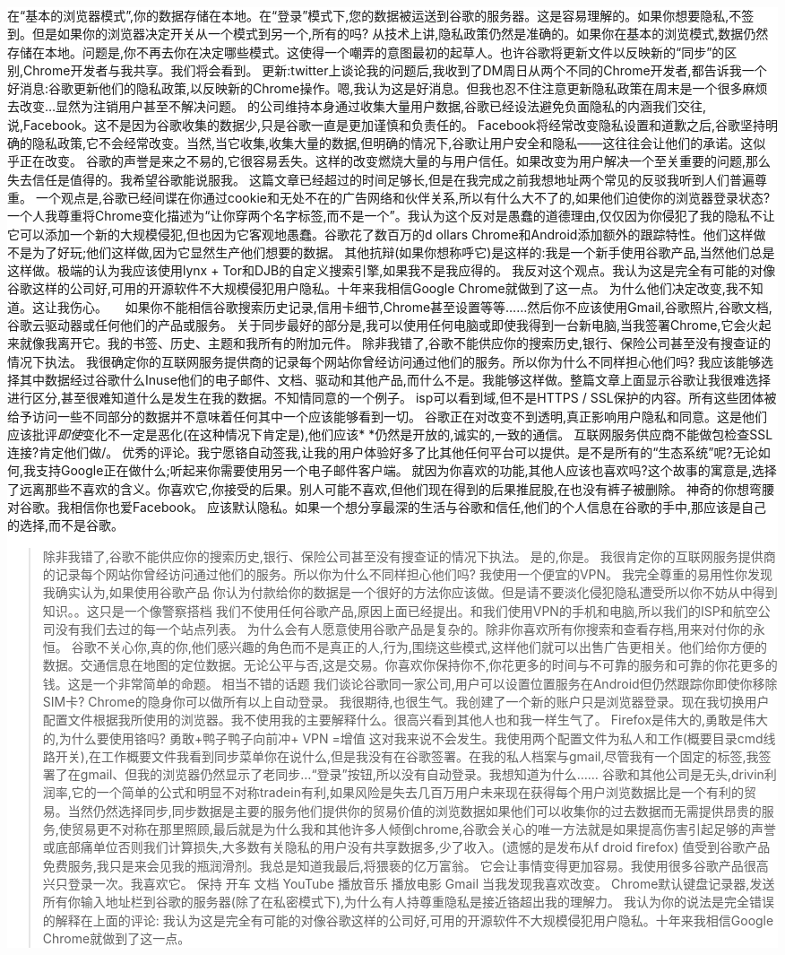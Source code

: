  在“基本的浏览器模式”,你的数据存储在本地。在“登录”模式下,您的数据被运送到谷歌的服务器。这是容易理解的。如果你想要隐私,不签到。但是如果你的浏览器决定开关从一个模式到另一个,所有的吗? 
 从技术上讲,隐私政策仍然是准确的。如果你在基本的浏览模式,数据仍然存储在本地。问题是,你不再去你在决定哪些模式。这使得一个嘲弄的意图最初的起草人。也许谷歌将更新文件以反映新的“同步”的区别,Chrome开发者与我共享。我们将会看到。 
 更新:twitter上谈论我的问题后,我收到了DM周日从两个不同的Chrome开发者,都告诉我一个好消息:谷歌更新他们的隐私政策,以反映新的Chrome操作。嗯,我认为这是好消息。但我也忍不住注意更新隐私政策在周末是一个很多麻烦去改变…显然为注销用户甚至不解决问题。 
 的公司维持本身通过收集大量用户数据,谷歌已经设法避免负面隐私的内涵我们交往,说,Facebook。这不是因为谷歌收集的数据少,只是谷歌一直是更加谨慎和负责任的。 
 Facebook将经常改变隐私设置和道歉之后,谷歌坚持明确的隐私政策,它不会经常改变。当然,当它收集,收集大量的数据,但明确的情况下,谷歌让用户安全和隐私——这往往会让他们的承诺。这似乎正在改变。 
 谷歌的声誉是来之不易的,它很容易丢失。这样的改变燃烧大量的与用户信任。如果改变为用户解决一个至关重要的问题,那么失去信任是值得的。我希望谷歌能说服我。 
 这篇文章已经超过的时间足够长,但是在我完成之前我想地址两个常见的反驳我听到人们普遍尊重。 
 一个观点是,谷歌已经间谍在你通过cookie和无处不在的广告网络和伙伴关系,所以有什么大不了的,如果他们迫使你的浏览器登录状态?一个人我尊重将Chrome变化描述为“让你穿两个名字标签,而不是一个”。我认为这个反对是愚蠢的道德理由,仅仅因为你侵犯了我的隐私不让它可以添加一个新的大规模侵犯,但也因为它客观地愚蠢。谷歌花了数百万的d 
 ollars Chrome和Android添加额外的跟踪特性。他们这样做不是为了好玩;他们这样做,因为它显然生产他们想要的数据。 
 其他抗辩(如果你想称呼它)是这样的:我是一个新手使用谷歌产品,当然他们总是这样做。极端的认为我应该使用lynx + Tor和DJB的自定义搜索引擎,如果我不是我应得的。 
 我反对这个观点。我认为这是完全有可能的对像谷歌这样的公司好,可用的开源软件不大规模侵犯用户隐私。十年来我相信Google Chrome就做到了这一点。 
 为什么他们决定改变,我不知道。这让我伤心。 
   
   
 如果你不能相信谷歌搜索历史记录,信用卡细节,Chrome甚至设置等等……然后你不应该使用Gmail,谷歌照片,谷歌文档,谷歌云驱动器或任何他们的产品或服务。 
 关于同步最好的部分是,我可以使用任何电脑或即使我得到一台新电脑,当我签署Chrome,它会火起来就像我离开它。我的书签、历史、主题和我所有的附加元件。 
 除非我错了,谷歌不能供应你的搜索历史,银行、保险公司甚至没有搜查证的情况下执法。 
 我很确定你的互联网服务提供商的记录每个网站你曾经访问通过他们的服务。所以你为什么不同样担心他们吗? 
 我应该能够选择其中数据经过谷歌什么Inuse他们的电子邮件、文档、驱动和其他产品,而什么不是。我能够这样做。整篇文章上面显示谷歌让我很难选择进行区分,甚至很难知道什么是发生在我的数据。不知情同意的一个例子。 
 isp可以看到域,但不是HTTPS / SSL保护的内容。所有这些团体被给予访问一些不同部分的数据并不意味着任何其中一个应该能够看到一切。 
 谷歌正在对改变不到透明,真正影响用户隐私和同意。这是他们应该批评*即使*变化不一定是恶化(在这种情况下肯定是),他们应该* *仍然是开放的,诚实的,一致的通信。 
 互联网服务供应商不能做包检查SSL连接?肯定他们做/。 
 优秀的评论。我宁愿铬自动签我,让我的用户体验好多了比其他任何平台可以提供。是不是所有的“生态系统”呢?无论如何,我支持Google正在做什么;听起来你需要使用另一个电子邮件客户端。 
 就因为你喜欢的功能,其他人应该也喜欢吗?这个故事的寓意是,选择了远离那些不喜欢的含义。你喜欢它,你接受的后果。别人可能不喜欢,但他们现在得到的后果推屁股,在也没有裤子被删除。 
 神奇的你想弯腰对谷歌。我相信你也爱Facebook。 
 应该默认隐私。如果一个想分享最深的生活与谷歌和信任,他们的个人信息在谷歌的手中,那应该是自己的选择,而不是谷歌。 
 >除非我错了,谷歌不能供应你的搜索历史,银行、保险公司甚至没有搜查证的情况下执法。 
 是的,你是。 
 >我很肯定你的互联网服务提供商的记录每个网站你曾经访问通过他们的服务。所以你为什么不同样担心他们吗? 
 我使用一个便宜的VPN。 
 我完全尊重的易用性你发现我确实认为,如果使用谷歌产品 
 你认为付款给你的数据是一个很好的方法你应该做。但是请不要淡化侵犯隐私遭受所以你不妨从中得到知识。。这只是一个像警察搭档 
 我们不使用任何谷歌产品,原因上面已经提出。和我们使用VPN的手机和电脑,所以我们的ISP和航空公司没有我们去过的每一个站点列表。 
 为什么会有人愿意使用谷歌产品是复杂的。除非你喜欢所有你搜索和查看存档,用来对付你的永恒。 
 谷歌不关心你,真的你,他们感兴趣的角色而不是真正的人,行为,围绕这些模式,这样他们就可以出售广告更相关。他们给你方便的数据。交通信息在地图的定位数据。无论公平与否,这是交易。你喜欢你保持你不,你花更多的时间与不可靠的服务和可靠的你花更多的钱。这是一个非常简单的命题。 
 相当不错的话题 
 我们谈论谷歌同一家公司,用户可以设置位置服务在Android但仍然跟踪你即使你移除SIM卡? 
 Chrome的隐身你可以做所有以上自动登录。 
 我很期待,也很生气。我创建了一个新的账户只是浏览器登录。现在我切换用户配置文件根据我所使用的浏览器。我不使用我的主要解释什么。很高兴看到其他人也和我一样生气了。 
 Firefox是伟大的,勇敢是伟大的,为什么要使用铬吗? 
 勇敢+鸭子鸭子向前冲+ VPN =增值 
 这对我来说不会发生。我使用两个配置文件为私人和工作(概要目录cmd线路开关),在工作概要文件我看到同步菜单你在说什么,但是我没有在谷歌签署。在我的私人档案与gmail,尽管我有一个固定的标签,我签署了在gmail、但我的浏览器仍然显示了老同步…“登录”按钮,所以没有自动登录。我想知道为什么…… 
 谷歌和其他公司是无头,drivin利润率,它的一个简单的公式和明显不对称tradein有利,如果风险是失去几百万用户未来现在获得每个用户浏览数据比是一个有利的贸易。当然仍然选择同步,同步数据是主要的服务他们提供你的贸易价值的浏览数据如果他们可以收集你的过去数据而无需提供昂贵的服务,使贸易更不对称在那里照顾,最后就是为什么我和其他许多人倾倒chrome,谷歌会关心的唯一方法就是如果提高伤害引起足够的声誉或底部痛单位否则我们计算损失,大多数有关隐私的用户没有共享数据多,少了收入。(遗憾的是发布从f droid firefox) 
 值受到谷歌产品免费服务,我只是来会见我的瓶润滑剂。我总是知道我最后,将猥亵的亿万富翁。 
 它会让事情变得更加容易。我使用很多谷歌产品很高兴只登录一次。我喜欢它。 
 保持 
 开车 
 文档 
 YouTube 
 播放音乐 
 播放电影 
 Gmail 
 当我发现我喜欢改变。 
 Chrome默认键盘记录器,发送所有你输入地址栏到谷歌的服务器(除了在私密模式下),为什么有人持尊重隐私是接近铬超出我的理解力。 
 我认为你的说法是完全错误的解释在上面的评论: 
 >我认为这是完全有可能的对像谷歌这样的公司好,可用的开源软件不大规模侵犯用户隐私。十年来我相信Google Chrome就做到了这一点。 